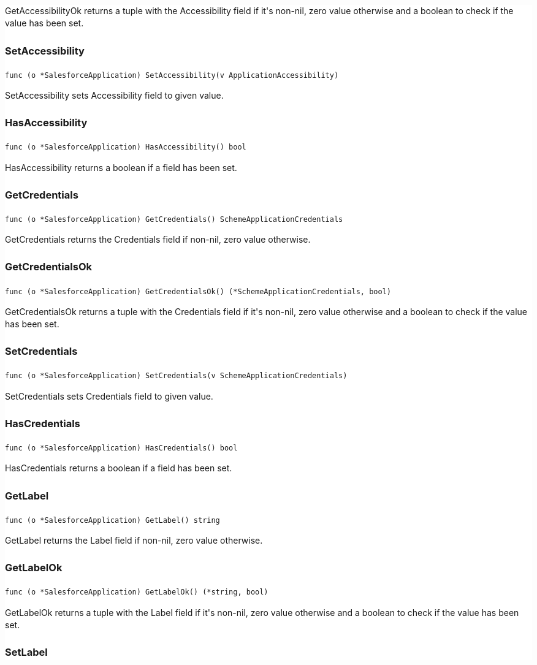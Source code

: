 GetAccessibilityOk returns a tuple with the Accessibility field if it's non-nil, zero value otherwise
and a boolean to check if the value has been set.

### SetAccessibility

`func (o *SalesforceApplication) SetAccessibility(v ApplicationAccessibility)`

SetAccessibility sets Accessibility field to given value.

### HasAccessibility

`func (o *SalesforceApplication) HasAccessibility() bool`

HasAccessibility returns a boolean if a field has been set.

### GetCredentials

`func (o *SalesforceApplication) GetCredentials() SchemeApplicationCredentials`

GetCredentials returns the Credentials field if non-nil, zero value otherwise.

### GetCredentialsOk

`func (o *SalesforceApplication) GetCredentialsOk() (*SchemeApplicationCredentials, bool)`

GetCredentialsOk returns a tuple with the Credentials field if it's non-nil, zero value otherwise
and a boolean to check if the value has been set.

### SetCredentials

`func (o *SalesforceApplication) SetCredentials(v SchemeApplicationCredentials)`

SetCredentials sets Credentials field to given value.

### HasCredentials

`func (o *SalesforceApplication) HasCredentials() bool`

HasCredentials returns a boolean if a field has been set.

### GetLabel

`func (o *SalesforceApplication) GetLabel() string`

GetLabel returns the Label field if non-nil, zero value otherwise.

### GetLabelOk

`func (o *SalesforceApplication) GetLabelOk() (*string, bool)`

GetLabelOk returns a tuple with the Label field if it's non-nil, zero value otherwise
and a boolean to check if the value has been set.

### SetLabel
